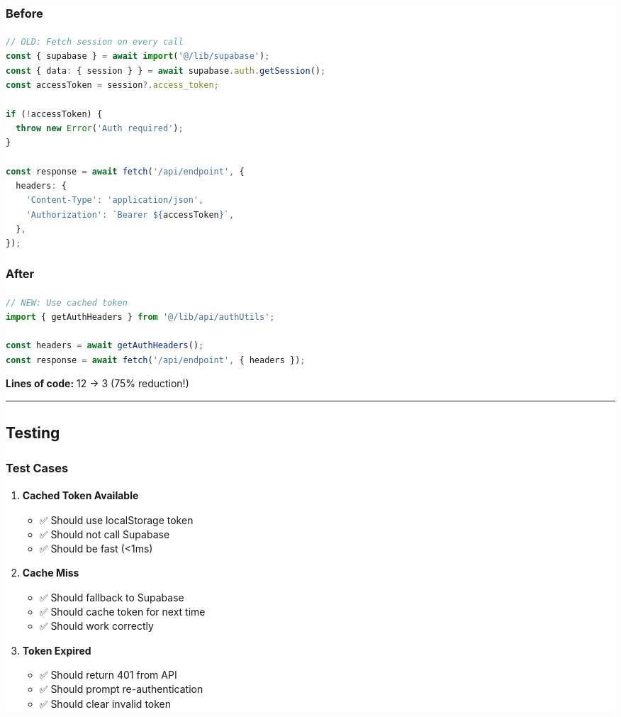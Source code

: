 ### Before

```typescript
// OLD: Fetch session on every call
const { supabase } = await import('@/lib/supabase');
const { data: { session } } = await supabase.auth.getSession();
const accessToken = session?.access_token;

if (!accessToken) {
  throw new Error('Auth required');
}

const response = await fetch('/api/endpoint', {
  headers: {
    'Content-Type': 'application/json',
    'Authorization': `Bearer ${accessToken}`,
  },
});
```

### After

```typescript
// NEW: Use cached token
import { getAuthHeaders } from '@/lib/api/authUtils';

const headers = await getAuthHeaders();
const response = await fetch('/api/endpoint', { headers });
```

**Lines of code:** 12 → 3 (75% reduction!)

---

## Testing

### Test Cases

1. **Cached Token Available**
   - ✅ Should use localStorage token
   - ✅ Should not call Supabase
   - ✅ Should be fast (<1ms)

2. **Cache Miss**
   - ✅ Should fallback to Supabase
   - ✅ Should cache token for next time
   - ✅ Should work correctly

3. **Token Expired**
   - ✅ Should return 401 from API
   - ✅ Should prompt re-authentication
   - ✅ Should clear invalid token
